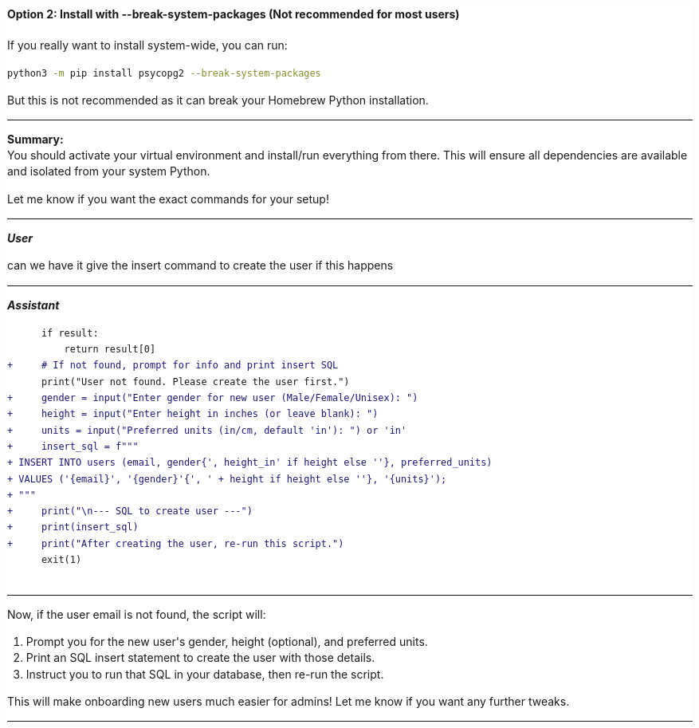 #### Option 2: Install with --break-system-packages (Not recommended for most users)
If you really want to install system-wide, you can run:
```bash
python3 -m pip install psycopg2 --break-system-packages
```
But this is not recommended as it can break your Homebrew Python installation.

---

**Summary:**  
You should activate your virtual environment and install/run everything from there. This will ensure all dependencies are available and isolated from your system Python.

Let me know if you want the exact commands for your setup!

---

_**User**_

can we have it give the insert command to create the user if this happens

---

_**Assistant**_

```diff
      if result:
          return result[0]
+     # If not found, prompt for info and print insert SQL
      print("User not found. Please create the user first.")
+     gender = input("Enter gender for new user (Male/Female/Unisex): ")
+     height = input("Enter height in inches (or leave blank): ")
+     units = input("Preferred units (in/cm, default 'in'): ") or 'in'
+     insert_sql = f"""
+ INSERT INTO users (email, gender{', height_in' if height else ''}, preferred_units)
+ VALUES ('{email}', '{gender}'{', ' + height if height else ''}, '{units}');
+ """
+     print("\n--- SQL to create user ---")
+     print(insert_sql)
+     print("After creating the user, re-run this script.")
      exit(1)
  
```

---

Now, if the user email is not found, the script will:

1. Prompt you for the new user's gender, height (optional), and preferred units.
2. Print an SQL insert statement to create the user with those details.
3. Instruct you to run that SQL in your database, then re-run the script.

This will make onboarding new users much easier for admins! Let me know if you want any further tweaks.

---
